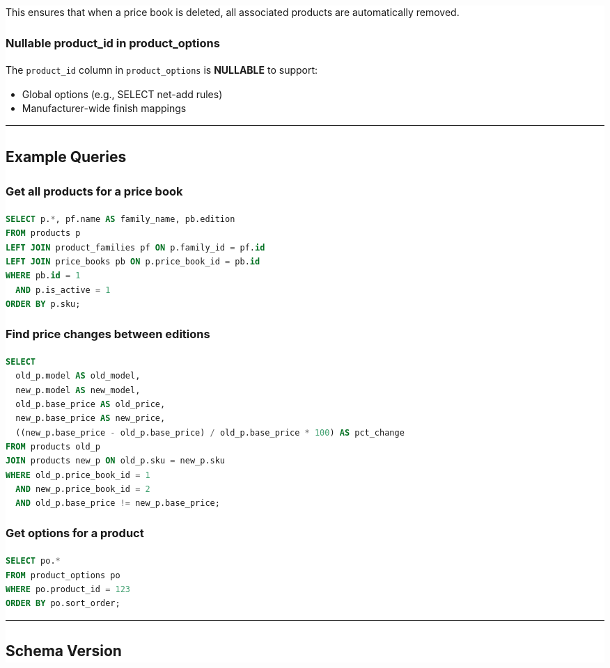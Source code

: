 This ensures that when a price book is deleted, all associated products are automatically removed.

### Nullable product_id in product_options

The `product_id` column in `product_options` is **NULLABLE** to support:
- Global options (e.g., SELECT net-add rules)
- Manufacturer-wide finish mappings

---

## Example Queries

### Get all products for a price book

```sql
SELECT p.*, pf.name AS family_name, pb.edition
FROM products p
LEFT JOIN product_families pf ON p.family_id = pf.id
LEFT JOIN price_books pb ON p.price_book_id = pb.id
WHERE pb.id = 1
  AND p.is_active = 1
ORDER BY p.sku;
```

### Find price changes between editions

```sql
SELECT
  old_p.model AS old_model,
  new_p.model AS new_model,
  old_p.base_price AS old_price,
  new_p.base_price AS new_price,
  ((new_p.base_price - old_p.base_price) / old_p.base_price * 100) AS pct_change
FROM products old_p
JOIN products new_p ON old_p.sku = new_p.sku
WHERE old_p.price_book_id = 1
  AND new_p.price_book_id = 2
  AND old_p.base_price != new_p.base_price;
```

### Get options for a product

```sql
SELECT po.*
FROM product_options po
WHERE po.product_id = 123
ORDER BY po.sort_order;
```

---

## Schema Version
